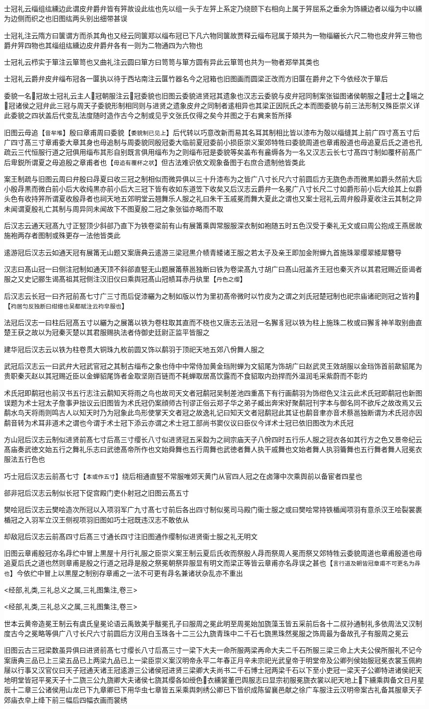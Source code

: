 士冠礼云缁组纮纁边此谓皮弁爵弁皆有笄故设此纮也先以组一头于左笄上系定乃绕颐下右相向上属于笄屈系之垂余为饰纁边者以缁为中以纁为边侧而织之也旧图纮两头别出细带甚误  

士冠礼注云隋方曰箧谓方而杀其角也又经云同箧郑以缁布冠已下凡六物同箧故贾释云缁布冠属于頍共为一物缁纚长六尺二物也皮弁笄三物也爵弁笄四物也其缁组纮纁边皮弁爵弁各有一则为二物通四为六物也  

士冠礼云栉实于箪注云箪笥也又曲礼注云圆曰箪方曰笥笥与箪方圆有异此云箪笥也共为一物者郑举其类也  

士冠礼云爵弁皮弁缁布冠各一匴执以待于西坫南注云匴竹器名今之冠箱也旧图画而圆梁正改而方旧匴在爵弁之下今依经次于箪后  

委貌一名冠故士冠礼云主人冠朝服注云冠委貌也旧图云委貌进贤冠其遗象也汉志云委貌与皮弁冠同制案张镒图诸侯朝服之冠士之端之冠诸侯之冠弁此三冠与周天子委貌形制相同则与进贤之遗象皮弁之同制者逺相异也其梁正因阮氏之本而图委貌与前三法形制又殊臣崇义详此委貌之四状盖后代变乱法度随时造作古今之制或见乎文张氏仅得之矣今并图之于右兾来哲所择  

旧图云毋追【`音牟堆`】殷曰章甫周曰委貌【`委貌制已见上`】后代转以巧意改新而易其名耳其制相比皆以漆布为殻以缁缝其上前广四寸髙五寸后广四寸髙三寸章甫委大章其身也毋追制与周委貌同殷冠委大临前夏冠委前小损臣崇义案郊特牲曰委貌周道也章甫殷道也毋追夏后氏之道也孔疏云三代恒服行道之冠俱用缁布其形自别既言俱用缁布为之则缁布冠是委貌等矣盖布有麄缛各为一名又汉志云长七寸髙四寸制如覆杯前髙广后卑鋭所谓夏之毋追殷之章甫者也【`毋追有覆杯之状`】但古法难识依文观象备图于右庶合遗制他皆类此  

案王制疏与旧图云周曰弁殷曰冔夏曰收三冠之制相似而微异俱以三十升漆布为之皆广八寸长尺六寸前圆后方无旒色赤而微黒如爵头然前大后小殷冔黒而微白前小后大收纯黒亦前小后大三冠下皆有收如东道笠下收矣又后汉志云爵弁一名冕广八寸长尺二寸如爵形前小后大绘其上似爵头色有收持笄所谓夏收殷冔者也祠天地五郊明堂云翘舞乐人服之礼曰朱干玉戚冕而舞大夏此之谓也又案士冠礼云周弁殷冔夏收注云其制之异未闻谓夏殷礼亡其制与周异同未闻故下不图夏殷二冠之象张镒亦略而不取  

后汉志云通天冠髙九寸正竪顶少斜郤乃直下为铁卷梁前有山有展筩乘舆常服服深衣制如袍随五时五色汉受于秦礼无文或曰周公抱成王燕居故施袍两存者图制或殊更存一法他皆类此  

逺游冠后汉志云如通天冠有展筩无山题又案唐典云逺游三梁冠黒介帻青緌诸王服之若太子及亲王即加金附蝉九首施珠翠缨翠緌犀簪导  

汉志曰髙山冠一曰侧注冠制如通天顶不斜郤直竪无山题展筩蔡邕独断曰铁为卷梁髙九寸胡广曰髙山冠盖齐王冠也秦灭齐以其君冠赐近臣谒者服之又史记郦生谒髙祖其冠侧注汉旧仪曰乘舆冠髙山冠帻耳赤丹纨里【`丹色之缨`】  

后汉志云长冠一曰齐冠前髙七寸广三寸而后促漆纚为之制如版以竹为里初髙帝微时以竹皮为之谓之刘氏冠楚冠制也祀宗庙诸祀则冠之皆袀【`袀居匀反独断曰绀缯也吴都赋注云袀皁服也`】  

法冠后汉志一曰柱后冠髙五寸以纚为之展筩以铁为卷柱取其直而不桡也又唐志云法冠一名獬豸冠以铁为柱上施珠二枚或曰獬豸神羊取别曲直楚王获之故以为冠秦灭楚以其君服赐执法者侍御史廷尉正监平皆服之  

建华冠后汉志云以铁为柱卷贯大铜珠九枚前圆又饰以鹬羽于顶祀天地五郊八佾舞人服之  

武冠后汉志云一曰武弁大冠武官冠之其制古缁布之象也侍中中常侍加黄金珰附蝉为文貂尾为饰胡广曰赵武灵王效胡服以金珰饰首前歃貂尾为贵职秦灭赵以其冠赐近臣以金蝉貂尾饰者金取坚刚百链而不耗蝉取居髙饮露而不食貂取内劲捍而外温润毛采紫蔚而不彰灼  

术氏冠即鹬冠也前汉书五行志注云鹬知天将雨之鸟也故司天文者冠鹬冠吴制差池四重髙下有行画鹬羽为饰绀色又注云此术氏冠即鹬冠也新图误题为术士冠太子詹事尹拙议云旧图皆为术氏冠仍案顔师古刊谬正俗云郑子华之弟子臧出奔宋好聚鹬冠刊字本与御名同不欲斥之故改焉又云鹬水鸟天将雨则鸣古人以知天时乃为冠象此鸟形使掌天文者冠之故逸礼记曰知天文者冠鹬冠此其证也鹬音聿亦音术蔡邕独断谓为术氏冠亦因鹬音转为术耳非道术之谓也今谓于术士冠下添云亦谓之术士冠工部尚书窦仪议曰臣仪今详术士冠已依旧图改为术氏冠  

方山冠后汉志云制似进贤前髙七寸后髙三寸缨长八寸似进贤冠五采縠为之祠宗庙天子八佾四时五行乐人服之冠衣各如其行方之色又景帝纪云髙庙奏武徳文始五行之舞礼乐志曰武徳髙帝所作也文始舜舞也五行周舞也武徳者舞人执干戚舞也文始者舞人执羽籥舞也五行舞者舞人冠冕衣服法五行色也  

巧士冠后汉志云前髙七寸【`本或作五寸`】绕后相通直竪不常服唯郊天黄门从官四人冠之在卤簿中次乘舆前以备宦者四星也  

郤非冠后汉志云制似长冠下促宫殿门吏仆射冠之旧图云髙五寸  

樊哙冠后汉志云樊哙造次所冠以入项羽军广九寸髙七寸前后各出四寸制似冕司马殿门衞士服之或曰樊哙常持铁楯闻项羽有意杀汉王哙裂裳裹楯冠之入羽军立汉王侧视项羽旧图如巧士冠既违汉志不敢依从  

却敌冠后汉志云前髙四寸后髙三寸通长四寸注旧图通作缨制似进贤衞士服之礼无明文  

旧图云章甫殷冠亦名冔纻中冒上黒屋十月行礼服之臣崇义案王制云夏后氏收而祭殷人冔而祭周人冕而祭又郊特牲云委貌周道也章甫殷道也毋追夏后氏之道也然则章甫是殷之行道之冠冔是殷之祭冕朝祭异服显有明文而梁正等皆云章甫亦名冔误之甚也【`言行道及朝皆冠章甫不可更名为冔也`】今依纻中冒上以黒屋之制别存章甫之一法不可更有冔名兼诸状杂乱亦不重出  

<经部,礼类,三礼总义之属,三礼图集注,卷三>  

<经部,礼类,三礼总义之属,三礼图集注,卷三>  

世本云黄帝造冕王制云有虞氏皇冕论语云禹致美乎黻冕孔子曰服周之冕此明至周冕始加旒藻玉皆五采前后各十二叔孙通制礼多依周法又汉制度古今之冕略等俱广八寸长尺六寸前圆后方汉用白玉珠各十二三公九旒青珠中二千石七旒黒珠然冕服之饰周最为备故孔子有服周之冕云  

旧图云古三冠梁数虽异俱曰进贤前髙七寸缨长八寸后髙三寸一梁下大夫一命所服两梁再命大夫二千石所服三梁三命上大夫公侯所服礼不记今案唐典三品已上三梁五品已上两梁九品已上一梁臣崇义案汉明帝永平二年春正月辛未宗祀光武皇帝于明堂帝及公卿列侯始服冠冕衣裳玉佩絇屦以行事又汉官仪曰天子冠通天诸王冠逺游三公诸侯冠进贤三梁卿大夫尚书二千石博士冠两梁千石以下至小吏冠一梁天子公卿特进诸侯祀天地明堂皆冠平冕天子十二旒三公九旒卿大夫诸侯七旒其缨各如绶色衣纁裳董巴舆服志曰显宗初服冕旒衣裳以祀天地上下纁乘舆备文日月星辰十二章三公诸侯用山龙已下九章卿已下用华虫七章皆五采乘舆刺绣公卿已下皆织成陈留襄邑献之徐广车服注云汉明帝案古礼备其服章天子郊庙衣皁上绛下前三幅后四幅衣画而裳绣  
